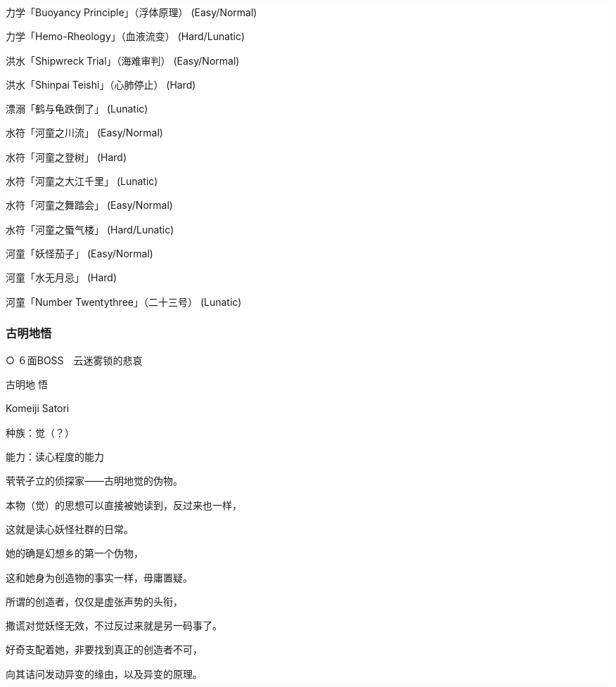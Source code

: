力学「Buoyancy Principle」（浮体原理） (Easy/Normal)  

力学「Hemo-Rheology」（血液流变） (Hard/Lunatic)  

洪水「Shipwreck Trial」（海难审判） (Easy/Normal)  

洪水「Shinpai Teishi」（心肺停止） (Hard)  

漂溺「鹤与龟跌倒了」 (Lunatic)  

水符「河童之川流」 (Easy/Normal)  

水符「河童之登树」 (Hard)  

水符「河童之大江千里」 (Lunatic)  

水符「河童之舞踏会」 (Easy/Normal)  

水符「河童之蜃气楼」 (Hard/Lunatic)  

河童「妖怪茄子」 (Easy/Normal)  

河童「水无月忌」 (Hard)  

河童「Number Twentythree」（二十三号） (Lunatic)
  



### 古明地悟

  
○ ６面BOSS　云迷雾锁的悲哀  

古明地 悟  

Komeiji Satori  

  

种族：觉（？）  

能力：读心程度的能力  

  

茕茕孑立的侦探家——古明地觉的伪物。  

本物（觉）的思想可以直接被她读到，反过来也一样，  

这就是读心妖怪社群的日常。  

  

她的确是幻想乡的第一个伪物，  

这和她身为创造物的事实一样，毋庸置疑。  

所谓的创造者，仅仅是虚张声势的头衔，  

撒谎对觉妖怪无效，不过反过来就是另一码事了。  

  

好奇支配着她，非要找到真正的创造者不可，  

向其诘问发动异变的缘由，以及异变的原理。  
